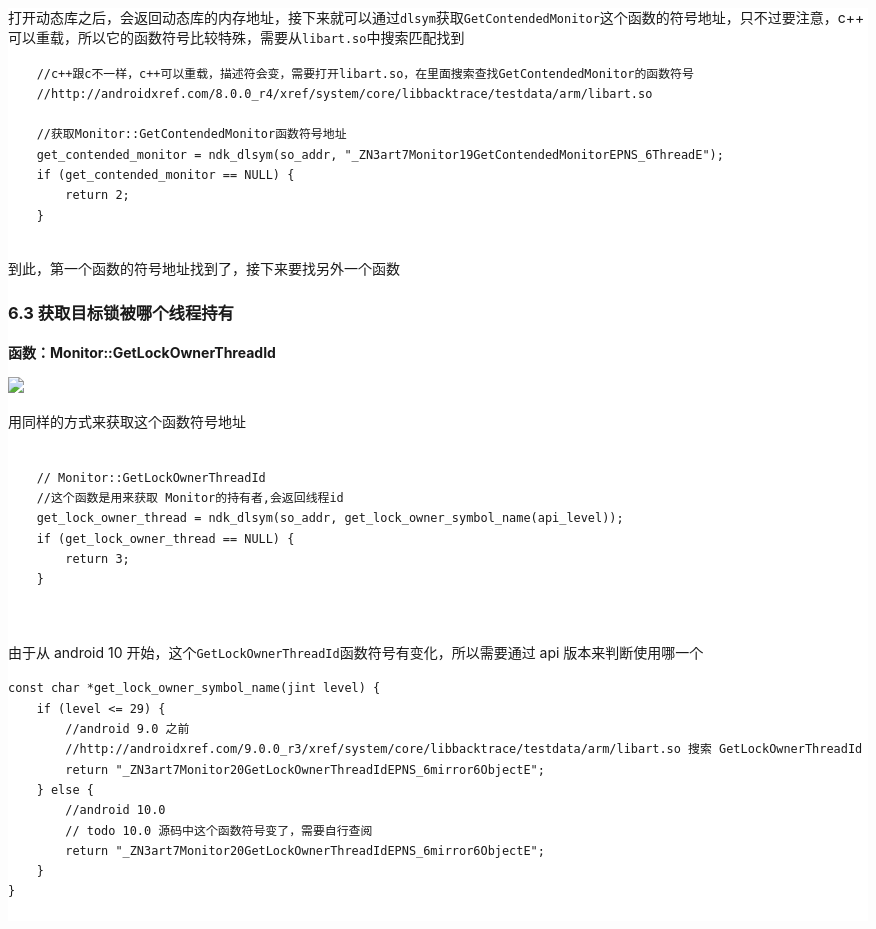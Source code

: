 打开动态库之后，会返回动态库的内存地址，接下来就可以通过`dlsym`获取`GetContendedMonitor`这个函数的符号地址，只不过要注意，c++ 可以重载，所以它的函数符号比较特殊，需要从`libart.so`中搜索匹配找到

```
    //c++跟c不一样，c++可以重载，描述符会变，需要打开libart.so，在里面搜索查找GetContendedMonitor的函数符号
    //http://androidxref.com/8.0.0_r4/xref/system/core/libbacktrace/testdata/arm/libart.so

    //获取Monitor::GetContendedMonitor函数符号地址
    get_contended_monitor = ndk_dlsym(so_addr, "_ZN3art7Monitor19GetContendedMonitorEPNS_6ThreadE");
    if (get_contended_monitor == NULL) {
        return 2;
    }


```

到此，第一个函数的符号地址找到了，接下来要找另外一个函数

### 6.3 获取目标锁被哪个线程持有

**函数：Monitor::GetLockOwnerThreadId**

![](https://mmbiz.qpic.cn/mmbiz_png/FoiciaVBBCfia5KthCgOabku2ZiaPg1GTjIibDIicNYYrNNXakHMLbN5Yf567RaRyv1sBXAcibIBOTYmbZ9yM1xxMW64Q/640?wx_fmt=png)

用同样的方式来获取这个函数符号地址

```
    
    // Monitor::GetLockOwnerThreadId
    //这个函数是用来获取 Monitor的持有者,会返回线程id
    get_lock_owner_thread = ndk_dlsym(so_addr, get_lock_owner_symbol_name(api_level));
    if (get_lock_owner_thread == NULL) {
        return 3;
    }
    


```

由于从 android 10 开始，这个`GetLockOwnerThreadId`函数符号有变化，所以需要通过 api 版本来判断使用哪一个

```
const char *get_lock_owner_symbol_name(jint level) {
    if (level <= 29) {
        //android 9.0 之前
        //http://androidxref.com/9.0.0_r3/xref/system/core/libbacktrace/testdata/arm/libart.so 搜索 GetLockOwnerThreadId
        return "_ZN3art7Monitor20GetLockOwnerThreadIdEPNS_6mirror6ObjectE";
    } else {
        //android 10.0
        // todo 10.0 源码中这个函数符号变了，需要自行查阅
        return "_ZN3art7Monitor20GetLockOwnerThreadIdEPNS_6mirror6ObjectE";
    }
}


```

